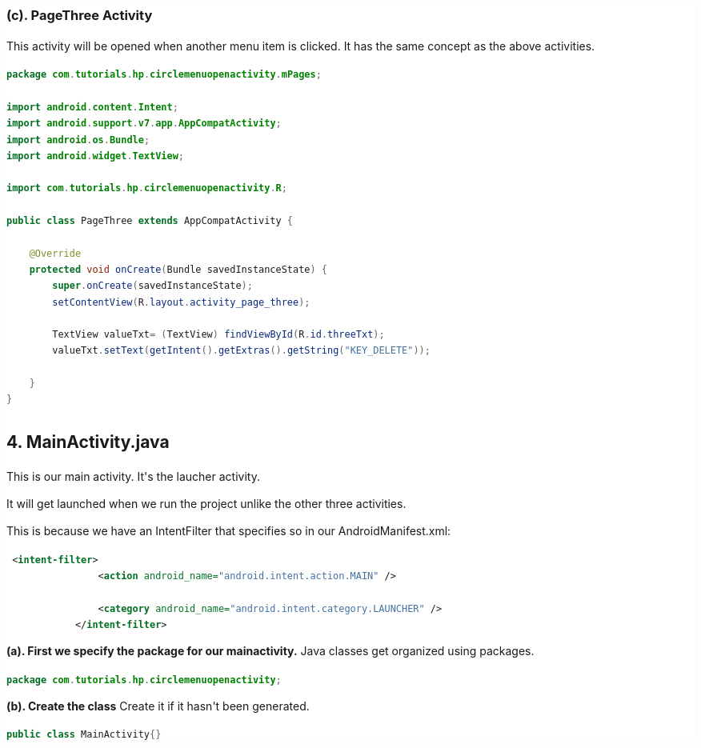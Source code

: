 
### **(c). PageThree Activity**

This activity will be opened when another menu item is clicked. It has the same concept as the above activities.

```java
package com.tutorials.hp.circlemenuopenactivity.mPages;

import android.content.Intent;
import android.support.v7.app.AppCompatActivity;
import android.os.Bundle;
import android.widget.TextView;

import com.tutorials.hp.circlemenuopenactivity.R;

public class PageThree extends AppCompatActivity {

    @Override
    protected void onCreate(Bundle savedInstanceState) {
        super.onCreate(savedInstanceState);
        setContentView(R.layout.activity_page_three);

        TextView valueTxt= (TextView) findViewById(R.id.threeTxt);
        valueTxt.setText(getIntent().getExtras().getString("KEY_DELETE"));

    }
}
```

## **4\. MainActivity.java**

This is our main activity. It's the laucher activity.

It will get launched when we run the project unlike the other three activities.

This is because we have an IntentFilter that specifies so in our AndroidManifest.xml:

```xml
 <intent-filter>
                <action android_name="android.intent.action.MAIN" />

                <category android_name="android.intent.category.LAUNCHER" />
            </intent-filter>
```

**(a). First we specify the package for our mainactivity.** Java classes get organized using packages.

```java
package com.tutorials.hp.circlemenuopenactivity;
```

**(b). Create the class** Create it if it hasn't been generated.

```java
public class MainActivity{}
```
